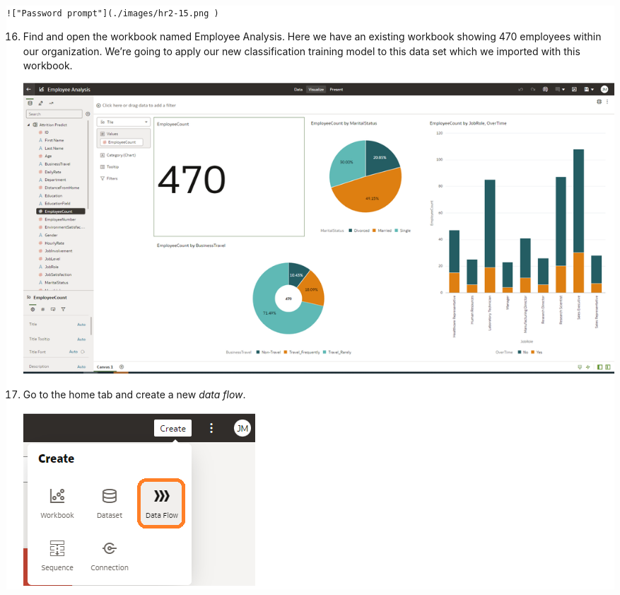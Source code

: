     !["Password prompt"](./images/hr2-15.png )

16. Find and open the workbook named Employee Analysis. Here we have an existing workbook showing 470 employees within our organization. We’re going to apply our new classification training model to this data set which we imported with this workbook.

    !["Employee Analysis workbook"](./images/hr2-16.png )  

17. Go to the home tab and create a new *data flow*.

    !["Data Flow Icon"](./images/hr2-1.png )

